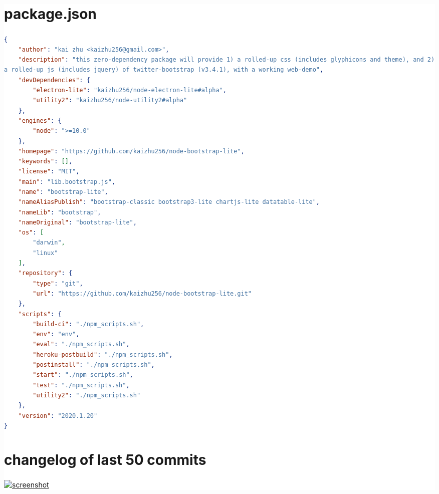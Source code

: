 

# package.json
```json
{
    "author": "kai zhu <kaizhu256@gmail.com>",
    "description": "this zero-dependency package will provide 1) a rolled-up css (includes glyphicons and theme), and 2) a rolled-up js (includes jquery) of twitter-bootstrap (v3.4.1), with a working web-demo",
    "devDependencies": {
        "electron-lite": "kaizhu256/node-electron-lite#alpha",
        "utility2": "kaizhu256/node-utility2#alpha"
    },
    "engines": {
        "node": ">=10.0"
    },
    "homepage": "https://github.com/kaizhu256/node-bootstrap-lite",
    "keywords": [],
    "license": "MIT",
    "main": "lib.bootstrap.js",
    "name": "bootstrap-lite",
    "nameAliasPublish": "bootstrap-classic bootstrap3-lite chartjs-lite datatable-lite",
    "nameLib": "bootstrap",
    "nameOriginal": "bootstrap-lite",
    "os": [
        "darwin",
        "linux"
    ],
    "repository": {
        "type": "git",
        "url": "https://github.com/kaizhu256/node-bootstrap-lite.git"
    },
    "scripts": {
        "build-ci": "./npm_scripts.sh",
        "env": "env",
        "eval": "./npm_scripts.sh",
        "heroku-postbuild": "./npm_scripts.sh",
        "postinstall": "./npm_scripts.sh",
        "start": "./npm_scripts.sh",
        "test": "./npm_scripts.sh",
        "utility2": "./npm_scripts.sh"
    },
    "version": "2020.1.20"
}
```



# changelog of last 50 commits
[![screenshot](https://kaizhu256.github.io/node-bootstrap-lite/build/screenshot.gitLog.svg)](https://github.com/kaizhu256/node-bootstrap-lite/commits)
